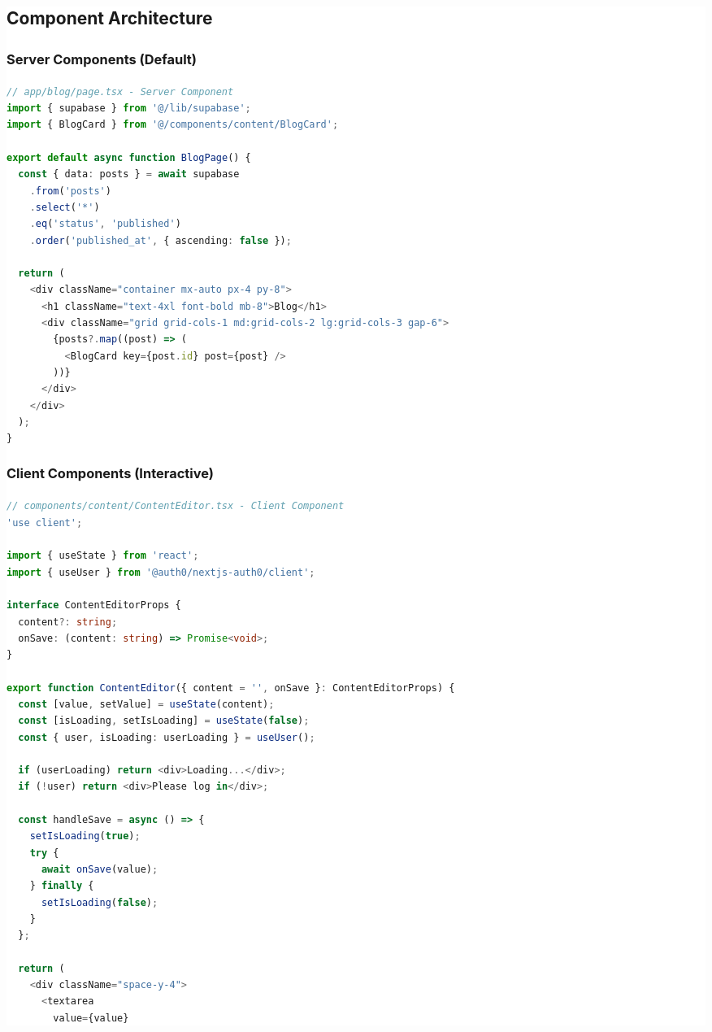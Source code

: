 
## Component Architecture

### Server Components (Default)
```typescript
// app/blog/page.tsx - Server Component
import { supabase } from '@/lib/supabase';
import { BlogCard } from '@/components/content/BlogCard';

export default async function BlogPage() {
  const { data: posts } = await supabase
    .from('posts')
    .select('*')
    .eq('status', 'published')
    .order('published_at', { ascending: false });

  return (
    <div className="container mx-auto px-4 py-8">
      <h1 className="text-4xl font-bold mb-8">Blog</h1>
      <div className="grid grid-cols-1 md:grid-cols-2 lg:grid-cols-3 gap-6">
        {posts?.map((post) => (
          <BlogCard key={post.id} post={post} />
        ))}
      </div>
    </div>
  );
}
```

### Client Components (Interactive)
```typescript
// components/content/ContentEditor.tsx - Client Component
'use client';

import { useState } from 'react';
import { useUser } from '@auth0/nextjs-auth0/client';

interface ContentEditorProps {
  content?: string;
  onSave: (content: string) => Promise<void>;
}

export function ContentEditor({ content = '', onSave }: ContentEditorProps) {
  const [value, setValue] = useState(content);
  const [isLoading, setIsLoading] = useState(false);
  const { user, isLoading: userLoading } = useUser();

  if (userLoading) return <div>Loading...</div>;
  if (!user) return <div>Please log in</div>;

  const handleSave = async () => {
    setIsLoading(true);
    try {
      await onSave(value);
    } finally {
      setIsLoading(false);
    }
  };

  return (
    <div className="space-y-4">
      <textarea
        value={value}
```